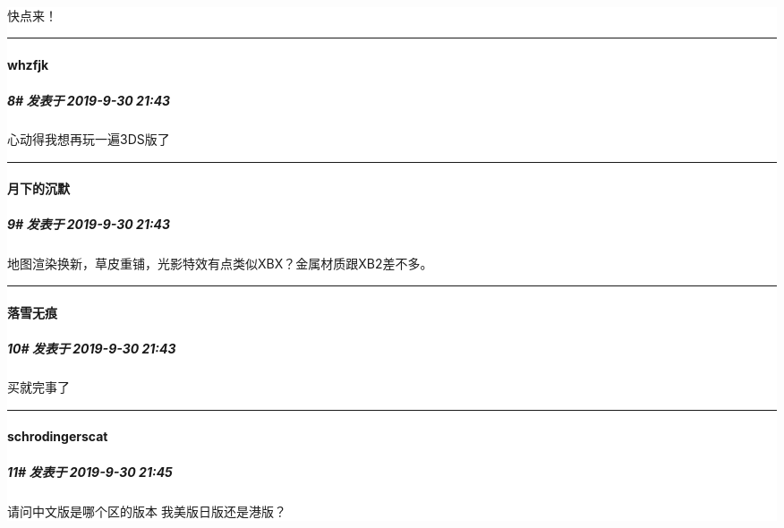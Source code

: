 


快点来！







-----

####  whzfjk  
##### 8#       发表于 2019-9-30 21:43




心动得我想再玩一遍3DS版了







-----

####  月下的沉默  
##### 9#       发表于 2019-9-30 21:43




地图渲染换新，草皮重铺，光影特效有点类似XBX？金属材质跟XB2差不多。







-----

####  落雪无痕  
##### 10#       发表于 2019-9-30 21:43




买就完事了







-----

####  schrodingerscat  
##### 11#       发表于 2019-9-30 21:45




请问中文版是哪个区的版本 我美版日版还是港版？




